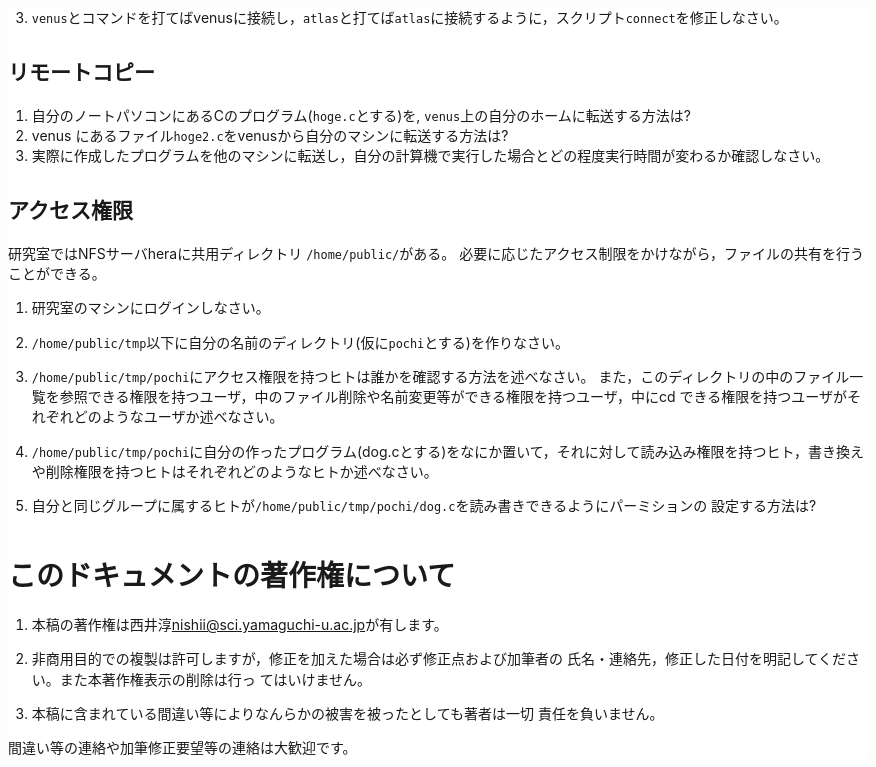 3.  `venus`とコマンドを打てばvenusに接続し，`atlas`と打てば`atlas`に接続するように，スクリプト`connect`を修正しなさい。


## リモートコピー

1. 自分のノートパソコンにあるCのプログラム(`hoge.c`とする)を, `venus`上の自分のホームに転送する方法は?
2. venus にあるファイル`hoge2.c`をvenusから自分のマシンに転送する方法は?
3. 実際に作成したプログラムを他のマシンに転送し，自分の計算機で実行した場合とどの程度実行時間が変わるか確認しなさい。


## アクセス権限

研究室ではNFSサーバheraに共用ディレクトリ `/home/public/`がある。
必要に応じたアクセス制限をかけながら，ファイルの共有を行うことができる。

1.  研究室のマシンにログインしなさい。

2.  `/home/public/tmp`以下に自分の名前のディレクトリ(仮に`pochi`とする)を作りなさい。

3.  `/home/public/tmp/pochi`にアクセス権限を持つヒトは誰かを確認する方法を述べなさい。
    また，このディレクトリの中のファイル一覧を参照できる権限を持つユーザ，中のファイル削除や名前変更等ができる権限を持つユーザ，中にcd できる権限を持つユーザがそれぞれどのようなユーザか述べなさい。

4.  `/home/public/tmp/pochi`に自分の作ったプログラム(dog.cとする)をなにか置いて，それに対して読み込み権限を持つヒト，書き換えや削除権限を持つヒトはそれぞれどのようなヒトか述べなさい。

5.  自分と同じグループに属するヒトが`/home/public/tmp/pochi/dog.c`を読み書きできるようにパーミションの
    設定する方法は?

# このドキュメントの著作権について

1.  本稿の著作権は西井淳[nishii@sci.yamaguchi-u.ac.jp](nishii@sci.yamaguchi-u.ac.jp)が有します。

2.  非商用目的での複製は許可しますが，修正を加えた場合は必ず修正点および加筆者の
    氏名・連絡先，修正した日付を明記してください。また本著作権表示の削除は行っ
    てはいけません。

3.  本稿に含まれている間違い等によりなんらかの被害を被ったとしても著者は一切
    責任を負いません。

間違い等の連絡や加筆修正要望等の連絡は大歓迎です。

